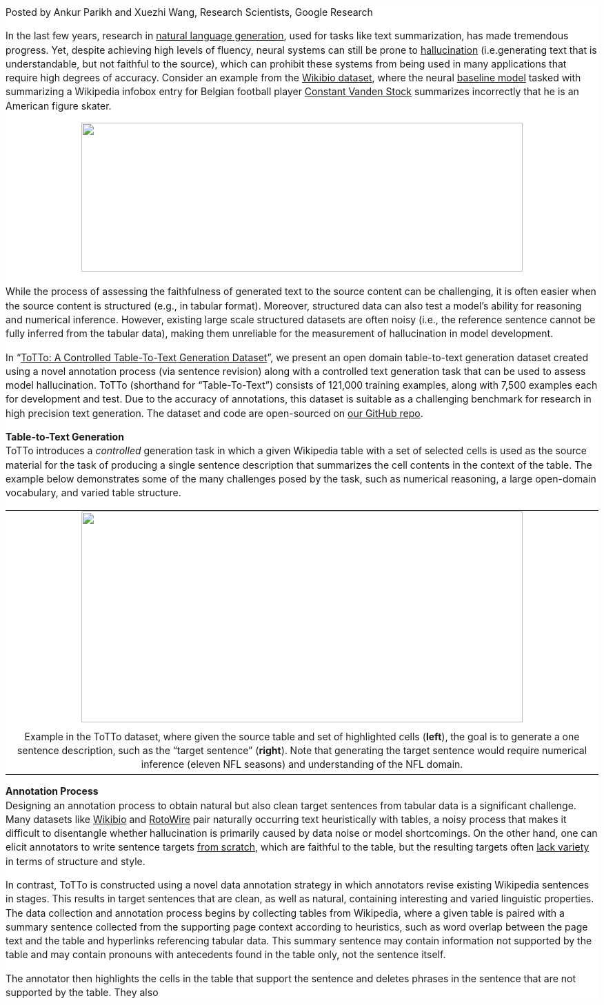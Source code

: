  <span class="byline-author">Posted by Ankur Parikh and Xuezhi Wang, Research Scientists, Google Research</span> <p>In the last few years, research in <a href="https://en.wikipedia.org/wiki/Natural-language_generation">natural language generation</a>, used for tasks like text summarization, has made tremendous progress. Yet, despite achieving high levels of fluency, neural systems can still be prone to <a href="https://arxiv.org/abs/1707.08052">hallucination</a> (i.e.generating text that is understandable, but not faithful to the source), which can prohibit these systems from being used in many applications that require high degrees of accuracy. Consider an example from the <a href="https://arxiv.org/abs/1603.07771">Wikibio dataset</a>, where the neural <a href="https://arxiv.org/abs/1704.04368">baseline model</a> tasked with summarizing a Wikipedia infobox entry for Belgian football player <a href="https://en.wikipedia.org/wiki/Constant_Vanden_Stock">Constant Vanden Stock</a> summarizes incorrectly that he is an American figure skater. </p><div class="separator" style="clear: both; text-align: center;"><a href="https://1.bp.blogspot.com/-jrVMikqK0fo/YAHTkDqSt5I/AAAAAAAAHBA/jNegsPhq6tkOcRsUyGsSivo6LnAKYuL_wCLcBGAsYHQ/s623/image3%2B%25283%2529.jpg" style="margin-left: 1em; margin-right: 1em;"><img border="0" height="216" src="https://1.bp.blogspot.com/-jrVMikqK0fo/YAHTkDqSt5I/AAAAAAAAHBA/jNegsPhq6tkOcRsUyGsSivo6LnAKYuL_wCLcBGAsYHQ/w640-h216/image3%2B%25283%2529.jpg" width="640" /></a></div><p>While the process of assessing the faithfulness of generated text to the source content can be challenging, it is often easier when the source content is structured (e.g., in tabular format). Moreover, structured data can also test a model’s ability for reasoning and numerical inference. However, existing large scale structured datasets are often noisy (i.e., the reference sentence cannot be fully inferred from the tabular data), making them unreliable for the measurement of hallucination in model development.</p><p>In “<a href="https://arxiv.org/abs/2004.14373">ToTTo: A Controlled Table-To-Text Generation Dataset</a>”,  we present an open domain table-to-text generation dataset created using a novel annotation process (via sentence revision) along with a controlled text generation task that can be used to assess model hallucination. ToTTo (shorthand for “Table-To-Text”) consists of 121,000 training examples, along with 7,500 examples each for development and test. Due to the accuracy of annotations, this dataset is suitable as a challenging benchmark for research in high precision text generation. The dataset and code are open-sourced on <a href="https://github.com/google-research-datasets/totto">our GitHub repo</a>.  </p><p><b>Table-to-Text Generation</b><br />ToTTo introduces a <em>controlled </em>generation task in which a given Wikipedia table with a set of selected cells is used as the source material for the task of producing a single sentence description that summarizes the cell contents in the context of the table. The example below demonstrates some of the many challenges posed by the task, such as numerical reasoning, a large open-domain vocabulary, and varied table structure. </p><table align="center" cellpadding="0" cellspacing="0" class="tr-caption-container" style="margin-left: auto; margin-right: auto;"><tbody><tr><td style="text-align: center;"><a href="https://1.bp.blogspot.com/-MNhjVvcI6kg/YAHT5Y7Q4jI/AAAAAAAAHBM/eSd9jZSEFwcSUW9iWee8TdICIQTlAHLKQCLcBGAsYHQ/s624/image1%2B%25285%2529.jpg" style="margin-left: auto; margin-right: auto;"><img border="0" height="306" src="https://1.bp.blogspot.com/-MNhjVvcI6kg/YAHT5Y7Q4jI/AAAAAAAAHBM/eSd9jZSEFwcSUW9iWee8TdICIQTlAHLKQCLcBGAsYHQ/w640-h306/image1%2B%25285%2529.jpg" width="640" /></a></td></tr><tr><td class="tr-caption" style="text-align: center;">Example in the ToTTo dataset, where given the source table and set of highlighted cells (<b>left</b>), the goal is to generate a one sentence description, such as the “target sentence” (<b>right</b>). Note that generating the target sentence would require numerical inference (eleven NFL seasons) and understanding of the NFL domain.</td></tr></tbody></table><p><b>Annotation Process</b><br />Designing an annotation process to obtain natural but also clean target sentences from tabular data  is a significant challenge. Many datasets like <a href="https://arxiv.org/abs/1603.07771">Wikibio</a> and <a href="https://arxiv.org/abs/1707.08052">RotoWire</a> pair naturally occurring text heuristically with tables, a noisy process that makes it difficult to disentangle whether hallucination is primarily caused by data noise or model shortcomings. On the other hand, one can elicit annotators to write sentence targets <a href="https://www.aclweb.org/anthology/W17-3518.pdf">from scratch</a>, which are faithful to the table, but the resulting targets often <a href="https://arxiv.org/pdf/1803.02324.pdf">lack variety</a> in terms of structure and style. </p><p>In contrast, ToTTo is constructed using a novel data annotation strategy in which annotators revise existing Wikipedia sentences in stages. This results in target sentences that are clean, as well as natural, containing interesting and varied linguistic properties. The data collection and annotation process begins by collecting tables from Wikipedia, where a given table is paired with a summary sentence collected from the supporting page context according to heuristics, such as word overlap between the page text and the table and hyperlinks referencing tabular data. This summary sentence may contain information not supported by the table and may contain pronouns with antecedents found in the table only, not the sentence itself.  </p><p>The annotator then highlights the cells in the table that support the sentence and deletes phrases in the sentence that are not supported by the table. They also